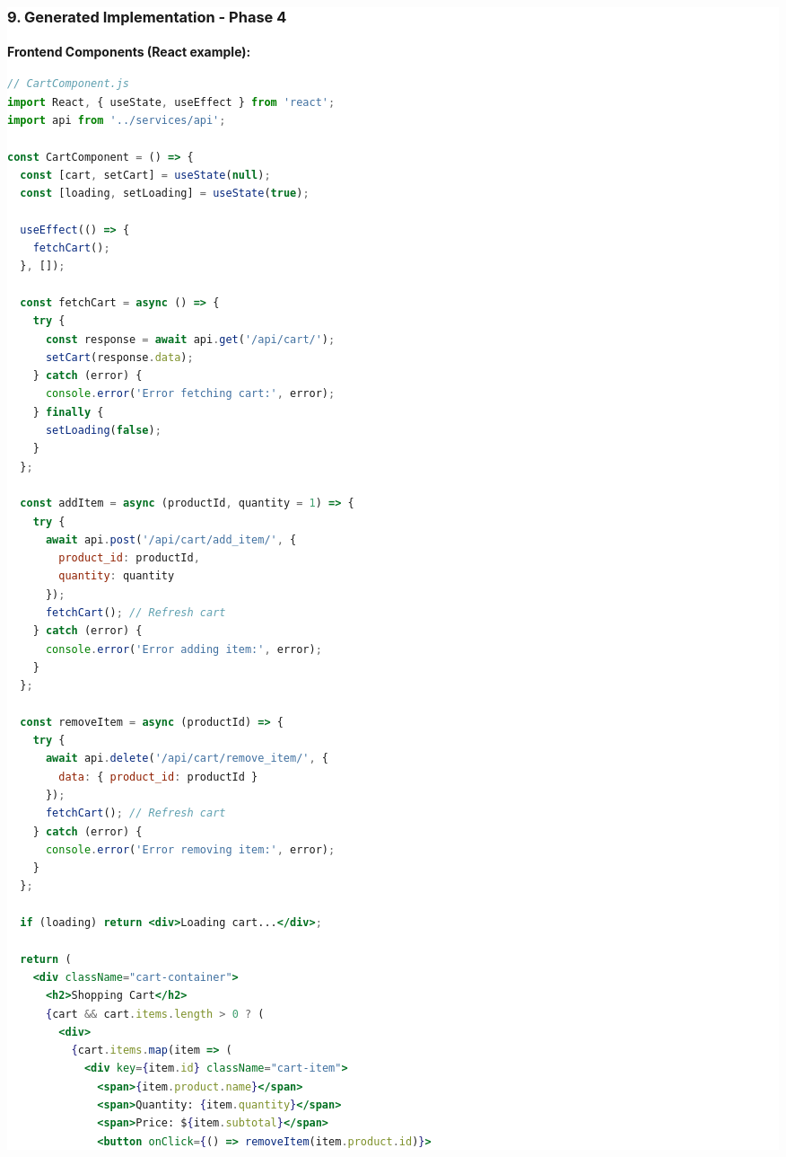 ### 9. Generated Implementation - Phase 4

**Frontend Components (React example):**
```jsx
// CartComponent.js
import React, { useState, useEffect } from 'react';
import api from '../services/api';

const CartComponent = () => {
  const [cart, setCart] = useState(null);
  const [loading, setLoading] = useState(true);

  useEffect(() => {
    fetchCart();
  }, []);

  const fetchCart = async () => {
    try {
      const response = await api.get('/api/cart/');
      setCart(response.data);
    } catch (error) {
      console.error('Error fetching cart:', error);
    } finally {
      setLoading(false);
    }
  };

  const addItem = async (productId, quantity = 1) => {
    try {
      await api.post('/api/cart/add_item/', {
        product_id: productId,
        quantity: quantity
      });
      fetchCart(); // Refresh cart
    } catch (error) {
      console.error('Error adding item:', error);
    }
  };

  const removeItem = async (productId) => {
    try {
      await api.delete('/api/cart/remove_item/', {
        data: { product_id: productId }
      });
      fetchCart(); // Refresh cart
    } catch (error) {
      console.error('Error removing item:', error);
    }
  };

  if (loading) return <div>Loading cart...</div>;

  return (
    <div className="cart-container">
      <h2>Shopping Cart</h2>
      {cart && cart.items.length > 0 ? (
        <div>
          {cart.items.map(item => (
            <div key={item.id} className="cart-item">
              <span>{item.product.name}</span>
              <span>Quantity: {item.quantity}</span>
              <span>Price: ${item.subtotal}</span>
              <button onClick={() => removeItem(item.product.id)}>
```